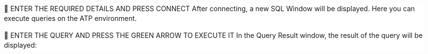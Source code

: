  ENTER THE REQUIRED DETAILS AND PRESS CONNECT
After connecting, a new SQL Window will be displayed. Here you can execute queries on the ATP environment.
 
 ENTER THE QUERY AND PRESS THE GREEN ARROW TO EXECUTE IT
In the Query Result window, the result of the query will be displayed:
 
